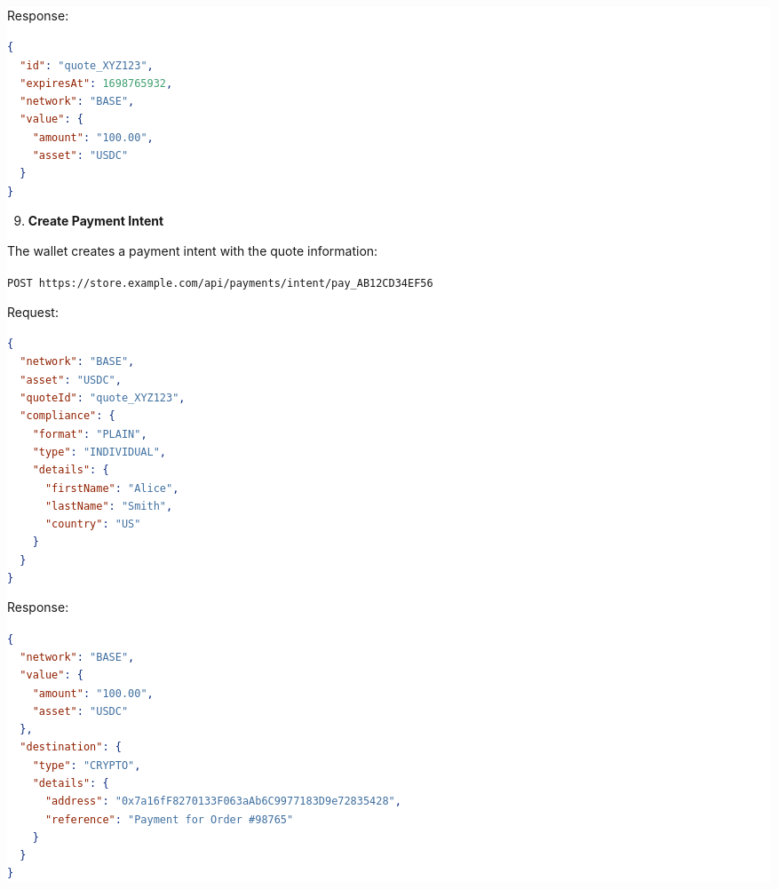 Response:
```json
{
  "id": "quote_XYZ123",
  "expiresAt": 1698765932,
  "network": "BASE",
  "value": {
    "amount": "100.00",
    "asset": "USDC"
  }
}
```

9. **Create Payment Intent**

The wallet creates a payment intent with the quote information:

```
POST https://store.example.com/api/payments/intent/pay_AB12CD34EF56
```

Request:
```json
{
  "network": "BASE",
  "asset": "USDC",
  "quoteId": "quote_XYZ123",
  "compliance": {
    "format": "PLAIN",
    "type": "INDIVIDUAL",
    "details": {
      "firstName": "Alice",
      "lastName": "Smith",
      "country": "US"
    }
  }
}
```

Response:
```json
{
  "network": "BASE",
  "value": {
    "amount": "100.00",
    "asset": "USDC"
  },
  "destination": {
    "type": "CRYPTO",
    "details": {
      "address": "0x7a16fF8270133F063aAb6C9977183D9e72835428",
      "reference": "Payment for Order #98765"
    }
  }
}
```
